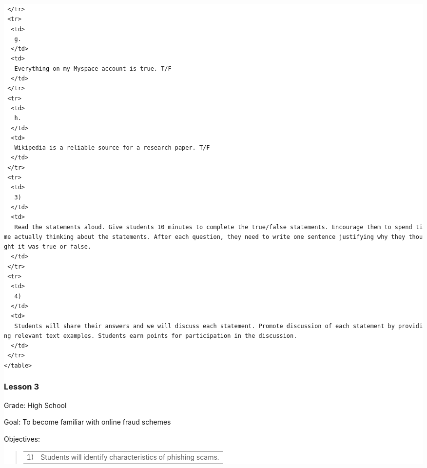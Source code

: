      </tr>
     <tr>
      <td>
       g.
      </td>
      <td>
       Everything on my Myspace account is true. T/F
      </td>
     </tr>
     <tr>
      <td>
       h.
      </td>
      <td>
       Wikipedia is a reliable source for a research paper. T/F
      </td>
     </tr>
     <tr>
      <td>
       3)
      </td>
      <td>
       Read the statements aloud. Give students 10 minutes to complete the true/false statements. Encourage them to spend time actually thinking about the statements. After each question, they need to write one sentence justifying why they thought it was true or false.
      </td>
     </tr>
     <tr>
      <td>
       4)
      </td>
      <td>
       Students will share their answers and we will discuss each statement. Promote discussion of each statement by providing relevant text examples. Students earn points for participation in the discussion.
      </td>
     </tr>
    </table>
   </dt>
  </dl>
 </blockquote>
<h3>
  Lesson 3
 </h3>
 <p>
  Grade: High School
 </p>
 <p>
  Goal: To become familiar with online fraud schemes
 </p>
 <p>
  Objectives:
 </p>
<blockquote>
  <dl>
   <table border="0">
    <tr>
     <td>
      1)
     </td>
     <td>
      Students will identify characteristics of phishing scams.
     </td>
    </tr>